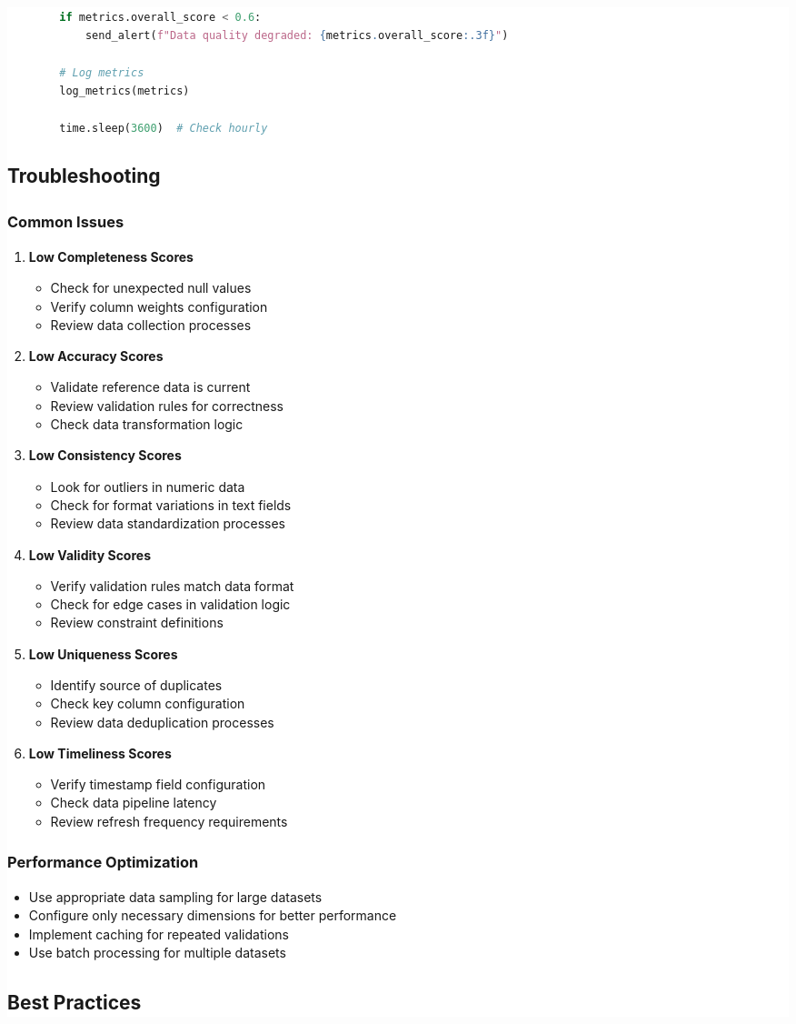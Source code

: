 ```python
        if metrics.overall_score < 0.6:
            send_alert(f"Data quality degraded: {metrics.overall_score:.3f}")
        
        # Log metrics
        log_metrics(metrics)
        
        time.sleep(3600)  # Check hourly
```

## Troubleshooting

### Common Issues

1. **Low Completeness Scores**
   - Check for unexpected null values
   - Verify column weights configuration
   - Review data collection processes

2. **Low Accuracy Scores** 
   - Validate reference data is current
   - Review validation rules for correctness
   - Check data transformation logic

3. **Low Consistency Scores**
   - Look for outliers in numeric data
   - Check for format variations in text fields
   - Review data standardization processes

4. **Low Validity Scores**
   - Verify validation rules match data format
   - Check for edge cases in validation logic
   - Review constraint definitions

5. **Low Uniqueness Scores**
   - Identify source of duplicates
   - Check key column configuration
   - Review data deduplication processes

6. **Low Timeliness Scores**
   - Verify timestamp field configuration
   - Check data pipeline latency
   - Review refresh frequency requirements

### Performance Optimization

- Use appropriate data sampling for large datasets
- Configure only necessary dimensions for better performance
- Implement caching for repeated validations
- Use batch processing for multiple datasets

## Best Practices
